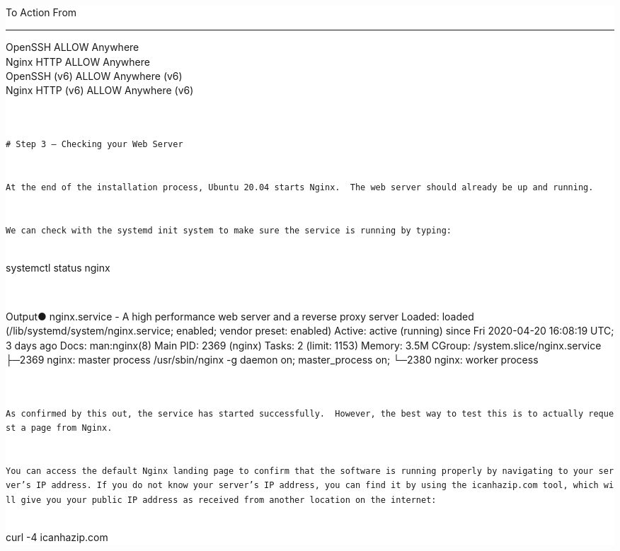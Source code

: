 To                         Action      From
--                         ------      ----
OpenSSH                    ALLOW       Anywhere                  
Nginx HTTP                 ALLOW       Anywhere                  
OpenSSH (v6)               ALLOW       Anywhere (v6)             
Nginx HTTP (v6)            ALLOW       Anywhere (v6)

```


# Step 3 – Checking your Web Server


At the end of the installation process, Ubuntu 20.04 starts Nginx.  The web server should already be up and running.


We can check with the systemd init system to make sure the service is running by typing:


```
systemctl status nginx


```


```
Output● nginx.service - A high performance web server and a reverse proxy server
   Loaded: loaded (/lib/systemd/system/nginx.service; enabled; vendor preset: enabled)
   Active: active (running) since Fri 2020-04-20 16:08:19 UTC; 3 days ago
     Docs: man:nginx(8)
 Main PID: 2369 (nginx)
    Tasks: 2 (limit: 1153)
   Memory: 3.5M
   CGroup: /system.slice/nginx.service
           ├─2369 nginx: master process /usr/sbin/nginx -g daemon on; master_process on;
           └─2380 nginx: worker process

```


As confirmed by this out, the service has started successfully.  However, the best way to test this is to actually request a page from Nginx.


You can access the default Nginx landing page to confirm that the software is running properly by navigating to your server’s IP address. If you do not know your server’s IP address, you can find it by using the icanhazip.com tool, which will give you your public IP address as received from another location on the internet:


```
curl -4 icanhazip.com
